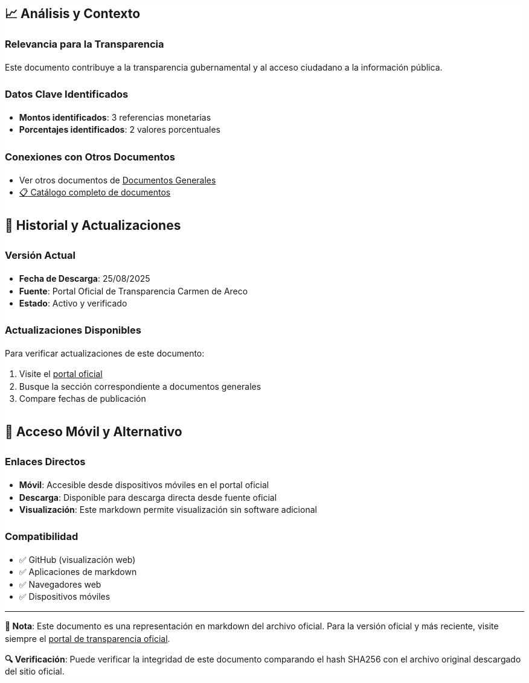 

## 📈 Análisis y Contexto

### Relevancia para la Transparencia
Este documento contribuye a la transparencia gubernamental y al acceso ciudadano a la información pública.

### Datos Clave Identificados
- **Montos identificados**: 3 referencias monetarias
- **Porcentajes identificados**: 2 valores porcentuales

### Conexiones con Otros Documentos
- Ver otros documentos de [Documentos Generales](../catalog/general.md)
- [📋 Catálogo completo de documentos](../document_catalog/README.md)

## 🔄 Historial y Actualizaciones

### Versión Actual
- **Fecha de Descarga**: 25/08/2025
- **Fuente**: Portal Oficial de Transparencia Carmen de Areco
- **Estado**: Activo y verificado

### Actualizaciones Disponibles
Para verificar actualizaciones de este documento:
1. Visite el [portal oficial](https://carmendeareco.gob.ar/transparencia/)
2. Busque la sección correspondiente a documentos generales
3. Compare fechas de publicación

## 📱 Acceso Móvil y Alternativo

### Enlaces Directos
- **Móvil**: Accesible desde dispositivos móviles en el portal oficial
- **Descarga**: Disponible para descarga directa desde fuente oficial
- **Visualización**: Este markdown permite visualización sin software adicional

### Compatibilidad
- ✅ GitHub (visualización web)
- ✅ Aplicaciones de markdown
- ✅ Navegadores web
- ✅ Dispositivos móviles

---

**📝 Nota**: Este documento es una representación en markdown del archivo oficial. 
Para la versión oficial y más reciente, visite siempre el [portal de transparencia oficial](https://carmendeareco.gob.ar/transparencia/).

**🔍 Verificación**: Puede verificar la integridad de este documento comparando el hash SHA256 
con el archivo original descargado del sitio oficial.
